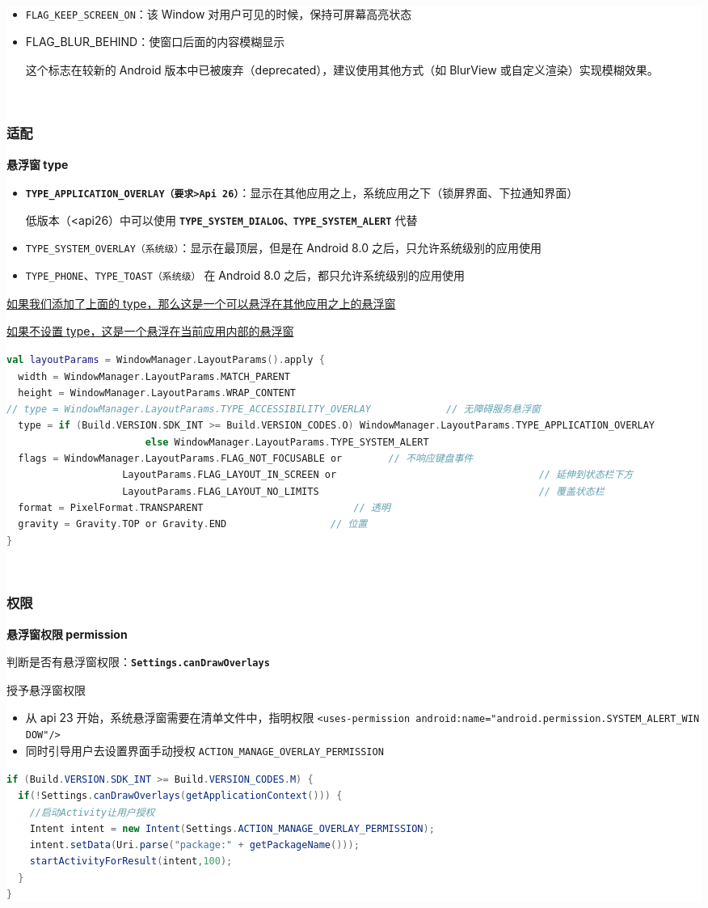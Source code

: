 - `FLAG_KEEP_SCREEN_ON`：该 Window 对用户可见的时候，保持可屏幕高亮状态

- FLAG_BLUR_BEHIND：使窗口后面的内容模糊显示

  这个标志在较新的 Android 版本中已被废弃（deprecated），建议使用其他方式（如 BlurView 或自定义渲染）实现模糊效果。

<br/>

### 适配

**悬浮窗 type**

- **`TYPE_APPLICATION_OVERLAY（要求>Api 26）`**：显示在其他应用之上，系统应用之下（锁屏界面、下拉通知界面）

  低版本（<api26）中可以使用 **`TYPE_SYSTEM_DIALOG、TYPE_SYSTEM_ALERT`** 代替

- `TYPE_SYSTEM_OVERLAY（系统级）`：显示在最顶层，但是在 Android 8.0 之后，只允许系统级别的应用使用

- `TYPE_PHONE`、`TYPE_TOAST（系统级）` 在 Android 8.0 之后，都只允许系统级别的应用使用

<u>如果我们添加了上面的 type，那么这是一个可以悬浮在其他应用之上的悬浮窗</u>

<u>如果不设置 type，这是一个悬浮在当前应用内部的悬浮窗</u>

```kotlin
val layoutParams = WindowManager.LayoutParams().apply {
  width = WindowManager.LayoutParams.MATCH_PARENT
  height = WindowManager.LayoutParams.WRAP_CONTENT
// type = WindowManager.LayoutParams.TYPE_ACCESSIBILITY_OVERLAY				// 无障碍服务悬浮窗
  type = if (Build.VERSION.SDK_INT >= Build.VERSION_CODES.O) WindowManager.LayoutParams.TYPE_APPLICATION_OVERLAY 
  						else WindowManager.LayoutParams.TYPE_SYSTEM_ALERT
  flags = WindowManager.LayoutParams.FLAG_NOT_FOCUSABLE or        // 不响应键盘事件
  					LayoutParams.FLAG_LAYOUT_IN_SCREEN or									// 延伸到状态栏下方
  					LayoutParams.FLAG_LAYOUT_NO_LIMITS										// 覆盖状态栏
  format = PixelFormat.TRANSPARENT							// 透明
  gravity = Gravity.TOP or Gravity.END					// 位置
}
```

<br/>

### 权限

**悬浮窗权限 permission**

判断是否有悬浮窗权限：**`Settings.canDrawOverlays`**

授予悬浮窗权限

- 从 api 23 开始，系统悬浮窗需要在清单文件中，指明权限 `<uses-permission android:name="android.permission.SYSTEM_ALERT_WINDOW"/>`
- 同时引导用户去设置界面手动授权 `ACTION_MANAGE_OVERLAY_PERMISSION`

```java
if (Build.VERSION.SDK_INT >= Build.VERSION_CODES.M) {
  if(!Settings.canDrawOverlays(getApplicationContext())) {
    //启动Activity让用户授权
    Intent intent = new Intent(Settings.ACTION_MANAGE_OVERLAY_PERMISSION);
    intent.setData(Uri.parse("package:" + getPackageName()));
    startActivityForResult(intent,100);
  }
}
```

